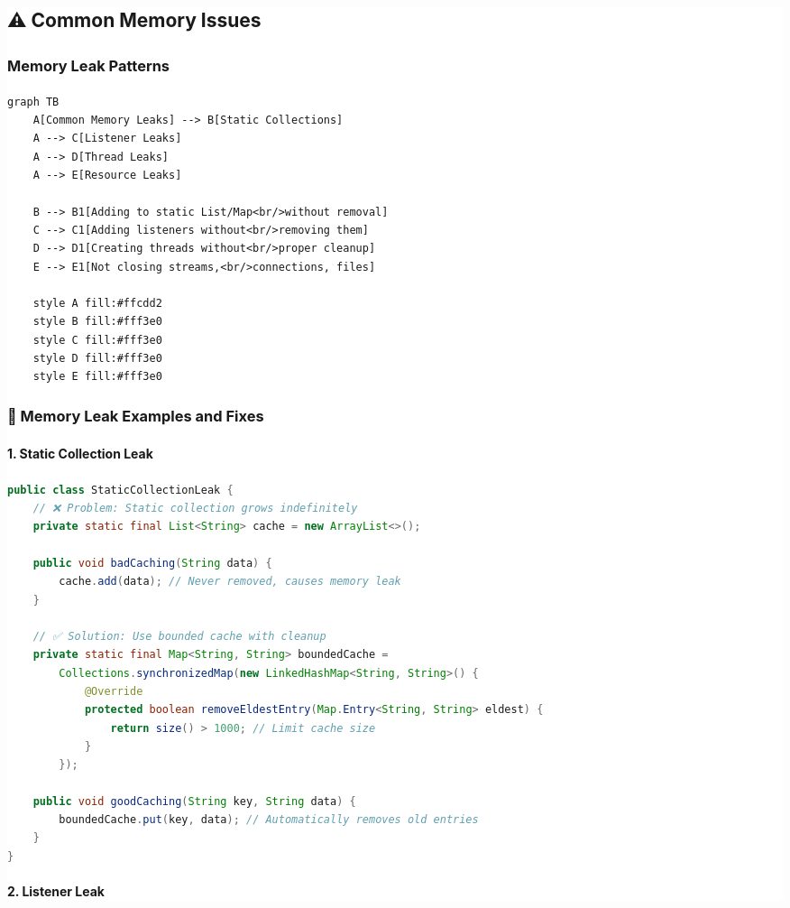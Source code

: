 ## ⚠️ Common Memory Issues

### Memory Leak Patterns

```mermaid
graph TB
    A[Common Memory Leaks] --> B[Static Collections]
    A --> C[Listener Leaks]
    A --> D[Thread Leaks]
    A --> E[Resource Leaks]

    B --> B1[Adding to static List/Map<br/>without removal]
    C --> C1[Adding listeners without<br/>removing them]
    D --> D1[Creating threads without<br/>proper cleanup]
    E --> E1[Not closing streams,<br/>connections, files]

    style A fill:#ffcdd2
    style B fill:#fff3e0
    style C fill:#fff3e0
    style D fill:#fff3e0
    style E fill:#fff3e0
```

### 🐛 Memory Leak Examples and Fixes

#### 1. Static Collection Leak

```java path=null start=null
public class StaticCollectionLeak {
    // ❌ Problem: Static collection grows indefinitely
    private static final List<String> cache = new ArrayList<>();

    public void badCaching(String data) {
        cache.add(data); // Never removed, causes memory leak
    }

    // ✅ Solution: Use bounded cache with cleanup
    private static final Map<String, String> boundedCache =
        Collections.synchronizedMap(new LinkedHashMap<String, String>() {
            @Override
            protected boolean removeEldestEntry(Map.Entry<String, String> eldest) {
                return size() > 1000; // Limit cache size
            }
        });

    public void goodCaching(String key, String data) {
        boundedCache.put(key, data); // Automatically removes old entries
    }
}
```

#### 2. Listener Leak
